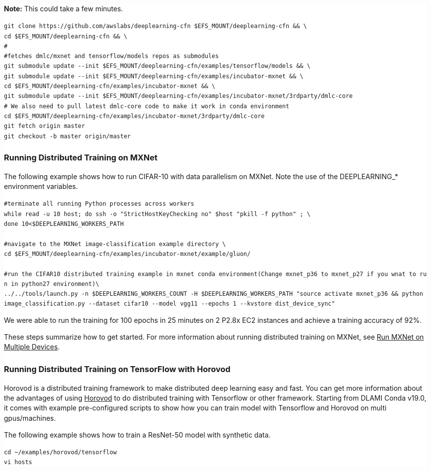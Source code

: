 **Note:** This could take a few minutes.  

    git clone https://github.com/awslabs/deeplearning-cfn $EFS_MOUNT/deeplearning-cfn && \
    cd $EFS_MOUNT/deeplearning-cfn && \
    #
    #fetches dmlc/mxnet and tensorflow/models repos as submodules
    git submodule update --init $EFS_MOUNT/deeplearning-cfn/examples/tensorflow/models && \
    git submodule update --init $EFS_MOUNT/deeplearning-cfn/examples/incubator-mxnet && \
    cd $EFS_MOUNT/deeplearning-cfn/examples/incubator-mxnet && \
    git submodule update --init $EFS_MOUNT/deeplearning-cfn/examples/incubator-mxnet/3rdparty/dmlc-core
	# We also need to pull latest dmlc-core code to make it work in conda environment
	cd $EFS_MOUNT/deeplearning-cfn/examples/incubator-mxnet/3rdparty/dmlc-core
	git fetch origin master
	git checkout -b master origin/master



### Running Distributed Training on MXNet

The following example shows how to run CIFAR-10 with data parallelism on MXNet. Note the use of the DEEPLEARNING_* environment variables.

	#terminate all running Python processes across workers
	while read -u 10 host; do ssh -o "StrictHostKeyChecking no" $host "pkill -f python" ; \
	done 10<$DEEPLEARNING_WORKERS_PATH

	#navigate to the MXNet image-classification example directory \
	cd $EFS_MOUNT/deeplearning-cfn/examples/incubator-mxnet/example/gluon/

	#run the CIFAR10 distributed training example in mxnet conda environment(Change mxnet_p36 to mxnet_p27 if you wnat to run in python27 environment)\
	../../tools/launch.py -n $DEEPLEARNING_WORKERS_COUNT -H $DEEPLEARNING_WORKERS_PATH "source activate mxnet_p36 && python image_classification.py --dataset cifar10 --model vgg11 --epochs 1 --kvstore dist_device_sync"

We were able to run the training for 100 epochs in 25 minutes on 2 P2.8x EC2 instances and achieve a training accuracy of 92%.  

These steps summarize how to get started. For more information about running distributed training on MXNet, see [Run MXNet on Multiple Devices](http://mxnet.readthedocs.io/en/latest/how_to/multi_devices.html).

### Running Distributed Training on TensorFlow with Horovod
Horovod is a distributed training framework to make distributed deep learning easy and fast. You can get more information about the advantages of using [Horovod](https://github.com/uber/horovod) to do distributed training with Tensorflow or other framework.
Starting from DLAMI Conda v19.0, it comes with example pre-configured scripts to show how you can train model with Tensorflow and Horovod on multi gpus/machines.

The following example shows how to train a ResNet-50 model with synthetic data.

    cd ~/examples/horovod/tensorflow
    vi hosts
